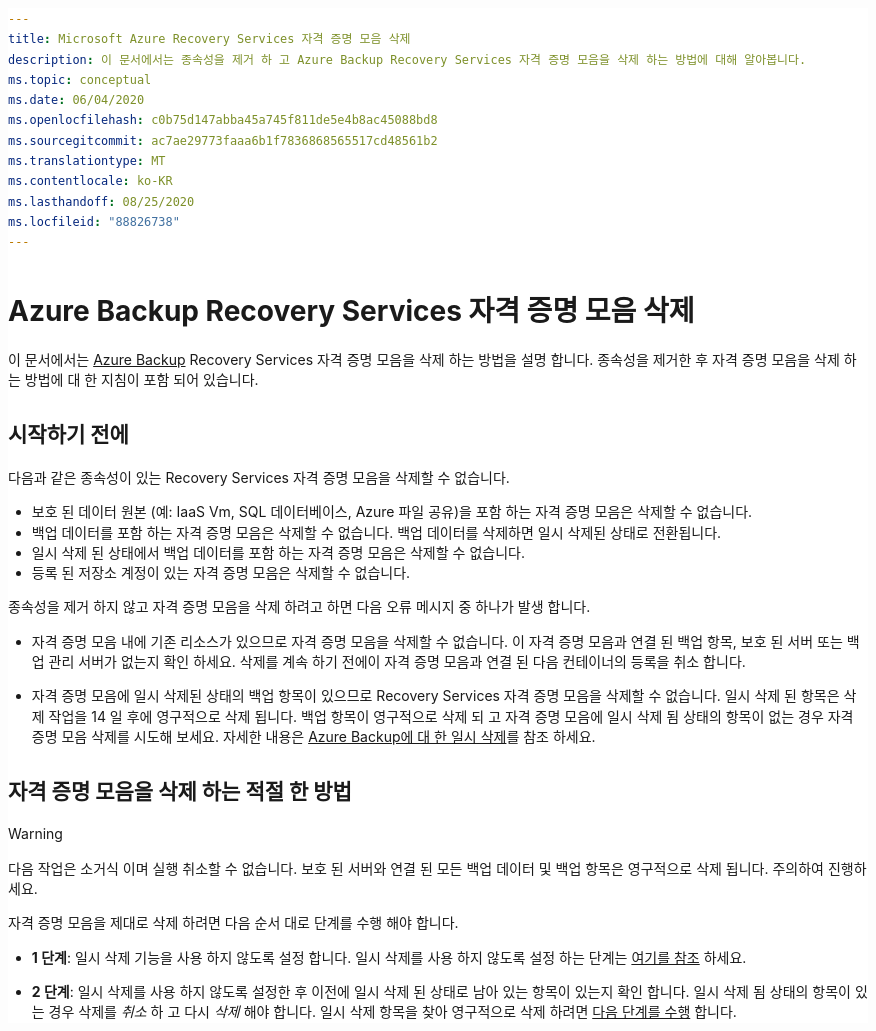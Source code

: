 ```yaml
---
title: Microsoft Azure Recovery Services 자격 증명 모음 삭제
description: 이 문서에서는 종속성을 제거 하 고 Azure Backup Recovery Services 자격 증명 모음을 삭제 하는 방법에 대해 알아봅니다.
ms.topic: conceptual
ms.date: 06/04/2020
ms.openlocfilehash: c0b75d147abba45a745f811de5e4b8ac45088bd8
ms.sourcegitcommit: ac7ae29773faaa6b1f7836868565517cd48561b2
ms.translationtype: MT
ms.contentlocale: ko-KR
ms.lasthandoff: 08/25/2020
ms.locfileid: "88826738"
---
```

# <a name="delete-an-azure-backup-recovery-services-vault"></a>Azure Backup Recovery Services 자격 증명 모음 삭제

이 문서에서는 [Azure Backup](backup-overview.md) Recovery Services 자격 증명 모음을 삭제 하는 방법을 설명 합니다. 종속성을 제거한 후 자격 증명 모음을 삭제 하는 방법에 대 한 지침이 포함 되어 있습니다.

## <a name="before-you-start"></a>시작하기 전에

다음과 같은 종속성이 있는 Recovery Services 자격 증명 모음을 삭제할 수 없습니다.

- 보호 된 데이터 원본 (예: IaaS Vm, SQL 데이터베이스, Azure 파일 공유)을 포함 하는 자격 증명 모음은 삭제할 수 없습니다.
- 백업 데이터를 포함 하는 자격 증명 모음은 삭제할 수 없습니다. 백업 데이터를 삭제하면 일시 삭제된 상태로 전환됩니다.
- 일시 삭제 된 상태에서 백업 데이터를 포함 하는 자격 증명 모음은 삭제할 수 없습니다.
- 등록 된 저장소 계정이 있는 자격 증명 모음은 삭제할 수 없습니다.

종속성을 제거 하지 않고 자격 증명 모음을 삭제 하려고 하면 다음 오류 메시지 중 하나가 발생 합니다.

- 자격 증명 모음 내에 기존 리소스가 있으므로 자격 증명 모음을 삭제할 수 없습니다. 이 자격 증명 모음과 연결 된 백업 항목, 보호 된 서버 또는 백업 관리 서버가 없는지 확인 하세요. 삭제를 계속 하기 전에이 자격 증명 모음과 연결 된 다음 컨테이너의 등록을 취소 합니다.

- 자격 증명 모음에 일시 삭제된 상태의 백업 항목이 있으므로 Recovery Services 자격 증명 모음을 삭제할 수 없습니다. 일시 삭제 된 항목은 삭제 작업을 14 일 후에 영구적으로 삭제 됩니다. 백업 항목이 영구적으로 삭제 되 고 자격 증명 모음에 일시 삭제 됨 상태의 항목이 없는 경우 자격 증명 모음 삭제를 시도해 보세요. 자세한 내용은 [Azure Backup에 대 한 일시 삭제](./backup-azure-security-feature-cloud.md)를 참조 하세요.

## <a name="proper-way-to-delete-a-vault"></a>자격 증명 모음을 삭제 하는 적절 한 방법

>[!WARNING]
>다음 작업은 소거식 이며 실행 취소할 수 없습니다. 보호 된 서버와 연결 된 모든 백업 데이터 및 백업 항목은 영구적으로 삭제 됩니다. 주의하여 진행하세요.

자격 증명 모음을 제대로 삭제 하려면 다음 순서 대로 단계를 수행 해야 합니다.

- **1 단계**: 일시 삭제 기능을 사용 하지 않도록 설정 합니다. 일시 삭제를 사용 하지 않도록 설정 하는 단계는 [여기를 참조](./backup-azure-security-feature-cloud.md#enabling-and-disabling-soft-delete) 하세요.

- **2 단계**: 일시 삭제를 사용 하지 않도록 설정한 후 이전에 일시 삭제 된 상태로 남아 있는 항목이 있는지 확인 합니다. 일시 삭제 됨 상태의 항목이 있는 경우 삭제를 *취소* 하 고 다시 *삭제* 해야 합니다. 일시 삭제 항목을 찾아 영구적으로 삭제 하려면 [다음 단계를 수행](./backup-azure-security-feature-cloud.md#permanently-deleting-soft-deleted-backup-items) 합니다.
